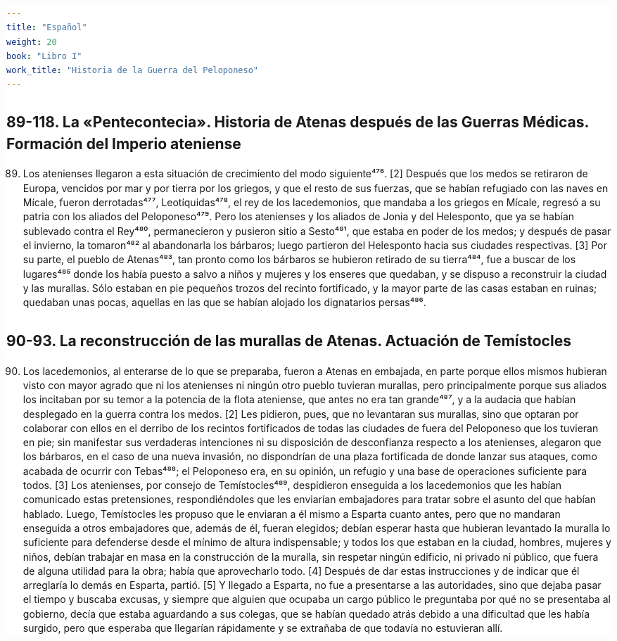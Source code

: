 ```yaml
---
title: "Español"
weight: 20
book: "Libro I"
work_title: "Historia de la Guerra del Peloponeso"
---
```

## 89-118. La «Pentecontecia». Historia de Atenas después de las Guerras Médicas. Formación del Imperio ateniense

89. Los atenienses llegaron a esta situación de crecimiento del modo siguiente⁴⁷⁶. [2] Después que los medos se retiraron de Europa, vencidos por mar y por tierra por los griegos, y que el resto de sus fuerzas, que se habían refugiado con las naves en Mícale, fueron derrotadas⁴⁷⁷, Leotíquidas⁴⁷⁸, el rey de los lacedemonios, que mandaba a los griegos en Mícale, regresó a su patria con los aliados del Peloponeso⁴⁷⁹. Pero los atenienses y los aliados de Jonia y del Helesponto, que ya se habían sublevado contra el Rey⁴⁸⁰, permanecieron y pusieron sitio a Sesto⁴⁸¹, que estaba en poder de los medos; y después de pasar el invierno, la tomaron⁴⁸² al abandonarla los bárbaros; luego partieron del Helesponto hacia sus ciudades respectivas. [3] Por su parte, el pueblo de Atenas⁴⁸³, tan pronto como los bárbaros se hubieron retirado de su tierra⁴⁸⁴, fue a buscar de los lugares⁴⁸⁵ donde los había puesto a salvo a niños y mujeres y los enseres que quedaban, y se dispuso a reconstruir la ciudad y las murallas. Sólo estaban en pie pequeños trozos del recinto fortificado, y la mayor parte de las casas estaban en ruinas; quedaban unas pocas, aquellas en las que se habían alojado los dignatarios persas⁴⁸⁶.

## 90-93. La reconstrucción de las murallas de Atenas. Actuación de Temístocles

90. Los lacedemonios, al enterarse de lo que se preparaba, fueron a Atenas en embajada, en parte porque ellos mismos hubieran visto con mayor agrado que ni los atenienses ni ningún otro pueblo tuvieran murallas, pero principalmente porque sus aliados los incitaban por su temor a la potencia de la flota ateniense, que antes no era tan grande⁴⁸⁷, y a la audacia que habían desplegado en la guerra contra los medos. [2] Les pidieron, pues, que no levantaran sus murallas, sino que optaran por colaborar con ellos en el derribo de los recintos fortificados de todas las ciudades de fuera del Peloponeso que los tuvieran en pie; sin manifestar sus verdaderas intenciones ni su disposición de desconfianza respecto a los atenienses, alegaron que los bárbaros, en el caso de una nueva invasión, no dispondrían de una plaza fortificada de donde lanzar sus ataques, como acabada de ocurrir con Tebas⁴⁸⁸; el Peloponeso era, en su opinión, un refugio y una base de operaciones suficiente para todos. [3] Los atenienses, por consejo de Temístocles⁴⁸⁹, despidieron enseguida a los lacedemonios que les habían comunicado estas pretensiones, respondiéndoles que les enviarían embajadores para tratar sobre el asunto del que habían hablado. Luego, Temístocles les propuso que le enviaran a él mismo a Esparta cuanto antes, pero que no mandaran enseguida a otros embajadores que, además de él, fueran elegidos; debían esperar hasta que hubieran levantado la muralla lo suficiente para defenderse desde el mínimo de altura indispensable; y todos los que estaban en la ciudad, hombres, mujeres y niños, debían trabajar en masa en la construcción de la muralla, sin respetar ningún edificio, ni privado ni público, que fuera de alguna utilidad para la obra; había que aprovecharlo todo. [4] Después de dar estas instrucciones y de indicar que él arreglaría lo demás en Esparta, partió. [5] Y llegado a Esparta, no fue a presentarse a las autoridades, sino que dejaba pasar el tiempo y buscaba excusas, y siempre que alguien que ocupaba un cargo público le preguntaba por qué no se presentaba al gobierno, decía que estaba aguardando a sus colegas, que se habían quedado atrás debido a una dificultad que les había surgido, pero que esperaba que llegarían rápidamente y se extrañaba de que todavía no estuvieran allí.
